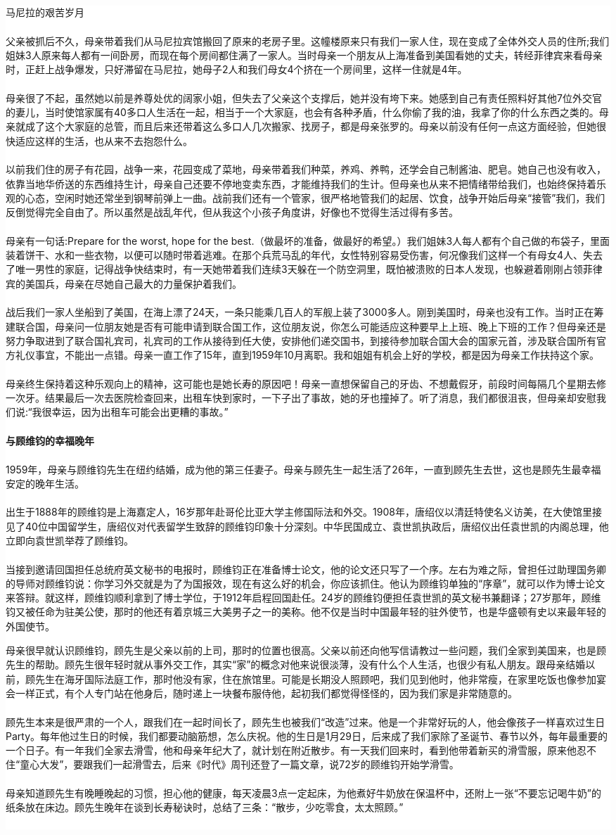    马尼拉的艰苦岁月
   <br/>
  </strong>
  <br/>
  父亲被抓后不久，母亲带着我们从马尼拉宾馆搬回了原来的老房子里。这幢楼原来只有我们一家人住，现在变成了全体外交人员的住所;我们姐妹3人原来每人都有一间卧房，而现在每个房间都住满了一家人。当时母亲一个朋友从上海准备到美国看她的丈夫，转经菲律宾来看母亲时，正赶上战争爆发，只好滞留在马尼拉，她母子2人和我们母女4个挤在一个房间里，这样一住就是4年。
  <br/>
  <br/>
  母亲很了不起，虽然她以前是养尊处优的阔家小姐，但失去了父亲这个支撑后，她并没有垮下来。她感到自己有责任照料好其他7位外交官的妻儿，当时使馆家属有40多口人生活在一起，相当于一个大家庭，也会有各种矛盾，什么你偷了我的油，我拿了你的什么东西之类的。母亲就成了这个大家庭的总管，而且后来还带着这么多口人几次搬家、找房子，都是母亲张罗的。母亲以前没有任何一点这方面经验，但她很快适应这样的生活，也从来不去抱怨什么。
  <br/>
  <br/>
  以前我们住的房子有花园，战争一来，花园变成了菜地，母亲带着我们种菜，养鸡、养鸭，还学会自己制酱油、肥皂。她自己也没有收入，依靠当地华侨送的东西维持生计，母亲自己还要不停地变卖东西，才能维持我们的生计。但母亲也从来不把情绪带给我们，也始终保持着乐观的心态，空闲时她还常坐到钢琴前弹上一曲。战前我们还有一个管家，很严格地管我们的起居、饮食，战争开始后母亲“接管”我们，我们反倒觉得完全自由了。所以虽然是战乱年代，但从我这个小孩子角度讲，好像也不觉得生活过得有多苦。
  <br/>
  <br/>
  母亲有一句话:Prepare for the worst, hope for the best.（做最坏的准备，做最好的希望。）我们姐妹3人每人都有个自己做的布袋子，里面装着饼干、水和一些衣物，以便可以随时带着逃难。在那个兵荒马乱的年代，女性特别容易受伤害，何况像我们这样一个有母女4人、失去了唯一男性的家庭，记得战争快结束时，有一天她带着我们连续3天躲在一个防空洞里，既怕被溃败的日本人发现，也躲避着刚刚占领菲律宾的美国兵，母亲在尽她自己最大的力量保护着我们。
  <br/>
  <br/>
  战后我们一家人坐船到了美国，在海上漂了24天，一条只能乘几百人的军舰上装了3000多人。刚到美国时，母亲也没有工作。当时正在筹建联合国，母亲问一位朋友她是否有可能申请到联合国工作，这位朋友说，你怎么可能适应这种要早上上班、晚上下班的工作？但母亲还是努力争取进到了联合国礼宾司，礼宾司的工作从接待到任大使，安排他们递交国书，到接待参加联合国大会的国家元首，涉及联合国所有官方礼仪事宜，不能出一点错。母亲一直工作了15年，直到1959年10月离职。我和姐姐有机会上好的学校，都是因为母亲工作扶持这个家。
  <br/>
  <br/>
  母亲终生保持着这种乐观向上的精神，这可能也是她长寿的原因吧！母亲一直想保留自己的牙齿、不想戴假牙，前段时间每隔几个星期去修一次牙。结果最后一次去医院检查回来，出租车快到家时，一下子出了事故，她的牙也撞掉了。听了消息，我们都很沮丧，但母亲却安慰我们说:“我很幸运，因为出租车可能会出更糟的事故。”
  <br/>
  <br/>
  <strong>
   与顾维钧的幸福晚年
   <br/>
  </strong>
  <br/>
  1959年，母亲与顾维钧先生在纽约结婚，成为他的第三任妻子。母亲与顾先生一起生活了26年，一直到顾先生去世，这也是顾先生最幸福安定的晚年生活。
  <br/>
  <br/>
  出生于1888年的顾维钧是上海嘉定人，16岁那年赴哥伦比亚大学主修国际法和外交。1908年，唐绍仪以清廷特使名义访美，在大使馆里接见了40位中国留学生，唐绍仪对代表留学生致辞的顾维钧印象十分深刻。中华民国成立、袁世凯执政后，唐绍仪出任袁世凯的内阁总理，他立即向袁世凯举荐了顾维钧。
  <br/>
  <br/>
  当接到邀请回国担任总统府英文秘书的电报时，顾维钧正在准备博士论文，他的论文还只写了一个序。左右为难之际，曾担任过助理国务卿的导师对顾维钧说：你学习外交就是为了为国报效，现在有这么好的机会，你应该抓住。他认为顾维钧单独的“序章”，就可以作为博士论文来答辩。就这样，顾维钧顺利拿到了博士学位，于1912年启程回国赴任。24岁的顾维钧便担任袁世凯的英文秘书兼翻译；27岁那年，顾维钧又被任命为驻美公使，那时的他还有着京城三大美男子之一的美称。他不仅是当时中国最年轻的驻外使节，也是华盛顿有史以来最年轻的外国使节。
 </p>
 <p>
  母亲很早就认识顾维钧，顾先生是父亲以前的上司，那时的位置也很高。父亲以前还向他写信请教过一些问题，我们全家到美国来，也是顾先生的帮助。顾先生很年轻时就从事外交工作，其实“家”的概念对他来说很淡薄，没有什么个人生活，也很少有私人朋友。跟母亲结婚以前，顾先生在海牙国际法庭工作，那时他没有家，住在旅馆里。可能是长期没人照顾吧，我们见到他时，他非常瘦，在家里吃饭也像参加宴会一样正式，有个人专门站在他身后，随时递上一块餐布服侍他，起初我们都觉得怪怪的，因为我们家是非常随意的。
  <br/>
  <br/>
  顾先生本来是很严肃的一个人，跟我们在一起时间长了，顾先生也被我们“改造”过来。他是一个非常好玩的人，他会像孩子一样喜欢过生日Party。每年他过生日的时候，我们都要动脑筋想，怎么庆祝。他的生日是1月29日，后来成了我们家除了圣诞节、春节以外，每年最重要的一个日子。有一年我们全家去滑雪，他和母亲年纪大了，就计划在附近散步。有一天我们回来时，看到他带着新买的滑雪服，原来他忍不住“童心大发”，要跟我们一起滑雪去，后来《时代》周刊还登了一篇文章，说72岁的顾维钧开始学滑雪。
  <br/>
  <br/>
  母亲知道顾先生有晚睡晚起的习惯，担心他的健康，每天凌晨3点一定起床，为他煮好牛奶放在保温杯中，还附上一张“不要忘记喝牛奶”的纸条放在床边。顾先生晚年在谈到长寿秘诀时，总结了三条：“散步，少吃零食，太太照顾。”
  <br/>
  <br/>